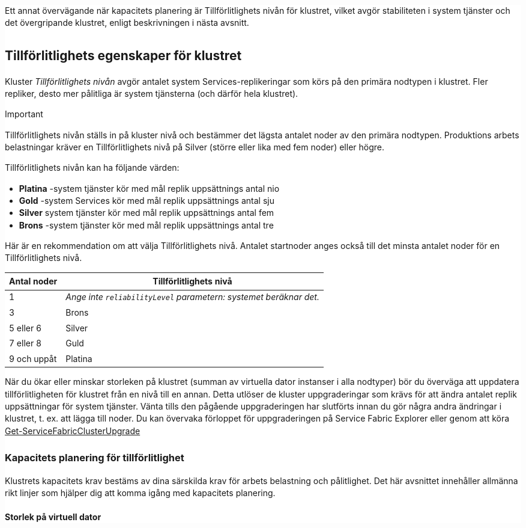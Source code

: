 Ett annat övervägande när kapacitets planering är Tillförlitlighets nivån för klustret, vilket avgör stabiliteten i system tjänster och det övergripande klustret, enligt beskrivningen i nästa avsnitt.

## <a name="reliability-characteristics-of-the-cluster"></a>Tillförlitlighets egenskaper för klustret

Kluster *Tillförlitlighets nivån* avgör antalet system Services-replikeringar som körs på den primära nodtypen i klustret. Fler repliker, desto mer pålitliga är system tjänsterna (och därför hela klustret).

> [!IMPORTANT]
> Tillförlitlighets nivån ställs in på kluster nivå och bestämmer det lägsta antalet noder av den primära nodtypen. Produktions arbets belastningar kräver en Tillförlitlighets nivå på Silver (större eller lika med fem noder) eller högre.  

Tillförlitlighets nivån kan ha följande värden:

* **Platina** -system tjänster kör med mål replik uppsättnings antal nio
* **Gold** -system Services kör med mål replik uppsättnings antal sju
* **Silver** system tjänster kör med mål replik uppsättnings antal fem
* **Brons** -system tjänster kör med mål replik uppsättnings antal tre

Här är en rekommendation om att välja Tillförlitlighets nivå. Antalet startnoder anges också till det minsta antalet noder för en Tillförlitlighets nivå.


| **Antal noder** | **Tillförlitlighets nivå** |
| --- | --- |
| 1 | *Ange inte `reliabilityLevel` parametern: systemet beräknar det.* |
| 3 | Brons |
| 5 eller 6| Silver |
| 7 eller 8 | Guld |
| 9 och uppåt | Platina |

När du ökar eller minskar storleken på klustret (summan av virtuella dator instanser i alla nodtyper) bör du överväga att uppdatera tillförlitligheten för klustret från en nivå till en annan. Detta utlöser de kluster uppgraderingar som krävs för att ändra antalet replik uppsättningar för system tjänster. Vänta tills den pågående uppgraderingen har slutförts innan du gör några andra ändringar i klustret, t. ex. att lägga till noder.  Du kan övervaka förloppet för uppgraderingen på Service Fabric Explorer eller genom att köra [Get-ServiceFabricClusterUpgrade](/powershell/module/servicefabric/get-servicefabricclusterupgrade?view=azureservicefabricps)

### <a name="capacity-planning-for-reliability"></a>Kapacitets planering för tillförlitlighet

Klustrets kapacitets krav bestäms av dina särskilda krav för arbets belastning och pålitlighet. Det här avsnittet innehåller allmänna rikt linjer som hjälper dig att komma igång med kapacitets planering.

#### <a name="virtual-machine-sizing"></a>Storlek på virtuell dator


[SystemServices]: ./media/service-fabric-cluster-capacity/SystemServices.png